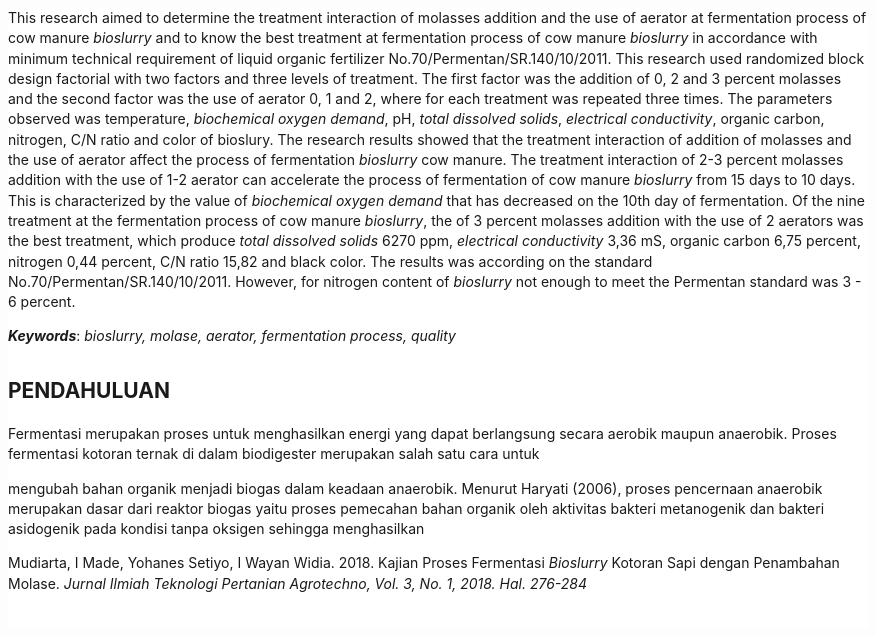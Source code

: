 <p><span class="font6">This research aimed to determine the treatment interaction of molasses addition and the use of aerator at fermentation process of cow manure </span><span class="font6" style="font-style:italic;">bioslurry</span><span class="font6"> and to know the best treatment at fermentation process of cow manure </span><span class="font6" style="font-style:italic;">bioslurry</span><span class="font6"> in accordance with minimum technical requirement of liquid organic fertilizer No.70/Permentan/SR.140/10/2011. This research used randomized block design factorial with two factors and three levels of treatment. The first factor was the addition of 0, 2 and 3 percent molasses and the second factor was the use of aerator 0, 1 and 2, where for each treatment was repeated three times. The parameters observed was temperature, </span><span class="font6" style="font-style:italic;">biochemical oxygen demand</span><span class="font6">, pH, </span><span class="font6" style="font-style:italic;">total dissolved solids</span><span class="font6">, </span><span class="font6" style="font-style:italic;">electrical conductivity</span><span class="font6">, organic carbon, nitrogen, C/N ratio and color of bioslury. The research results showed that the treatment interaction of addition of molasses and the use of aerator affect the process of fermentation </span><span class="font6" style="font-style:italic;">bioslurry</span><span class="font6"> cow manure. The treatment interaction of 2-3 percent molasses addition with the use of 1-2 aerator can accelerate the process of fermentation of cow manure </span><span class="font6" style="font-style:italic;">bioslurry</span><span class="font6"> from 15 days to 10 days. This is characterized by the value of </span><span class="font6" style="font-style:italic;">biochemical oxygen demand</span><span class="font6"> that has decreased on the 10th day of fermentation. Of the nine treatment at the fermentation process of cow manure </span><span class="font6" style="font-style:italic;">bioslurry</span><span class="font6">, the of 3 percent molasses addition with the use of 2 aerators was the best treatment, which produce </span><span class="font6" style="font-style:italic;">total dissolved solids</span><span class="font6"> 6270 ppm, </span><span class="font6" style="font-style:italic;">electrical conductivity</span><span class="font6"> 3,36 mS, organic carbon 6,75 percent, nitrogen 0,44 percent, C/N ratio 15,82 and black color. The results was according on the standard No.70/Permentan/SR.140/10/2011. However, for nitrogen content of </span><span class="font6" style="font-style:italic;">bioslurry</span><span class="font6"> not enough to meet the Permentan standard was 3 - 6 percent.</span></p>
<p><span class="font6" style="font-weight:bold;font-style:italic;">Keywords</span><span class="font6">: </span><span class="font6" style="font-style:italic;">bioslurry, molase, aerator, fermentation process, quality</span></p>
<h2><a name="bookmark4"></a><span class="font7" style="font-weight:bold;"><a name="bookmark5"></a>PENDAHULUAN</span></h2>
<p><span class="font7">Fermentasi merupakan proses untuk menghasilkan energi yang dapat berlangsung secara aerobik maupun anaerobik. Proses fermentasi kotoran ternak di dalam biodigester merupakan salah satu cara untuk</span></p>
<p><span class="font7">mengubah bahan organik menjadi biogas dalam keadaan anaerobik. Menurut Haryati (2006), proses pencernaan anaerobik merupakan dasar dari reaktor biogas yaitu proses pemecahan bahan organik oleh aktivitas bakteri metanogenik dan bakteri asidogenik pada kondisi tanpa oksigen sehingga menghasilkan</span></p>
<div>
<p><span class="font5">Mudiarta, I Made, Yohanes Setiyo, I Wayan Widia. 2018. Kajian Proses Fermentasi </span><span class="font5" style="font-style:italic;">Bioslurry</span><span class="font5"> Kotoran Sapi dengan Penambahan Molase. </span><span class="font5" style="font-style:italic;">Jurnal Ilmiah Teknologi Pertanian Agrotechno, Vol. 3, No. 1, 2018. Hal. 276-284</span></p>
</div><br clear="all">